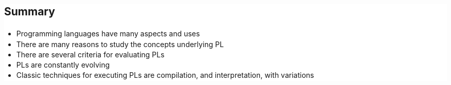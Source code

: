 ## Summary
- Programming languages have many aspects and uses
- There are many reasons to study the concepts underlying PL
- There are several criteria for evaluating PLs
- PLs are constantly evolving
- Classic techniques for executing PLs are compilation, and interpretation, with variations